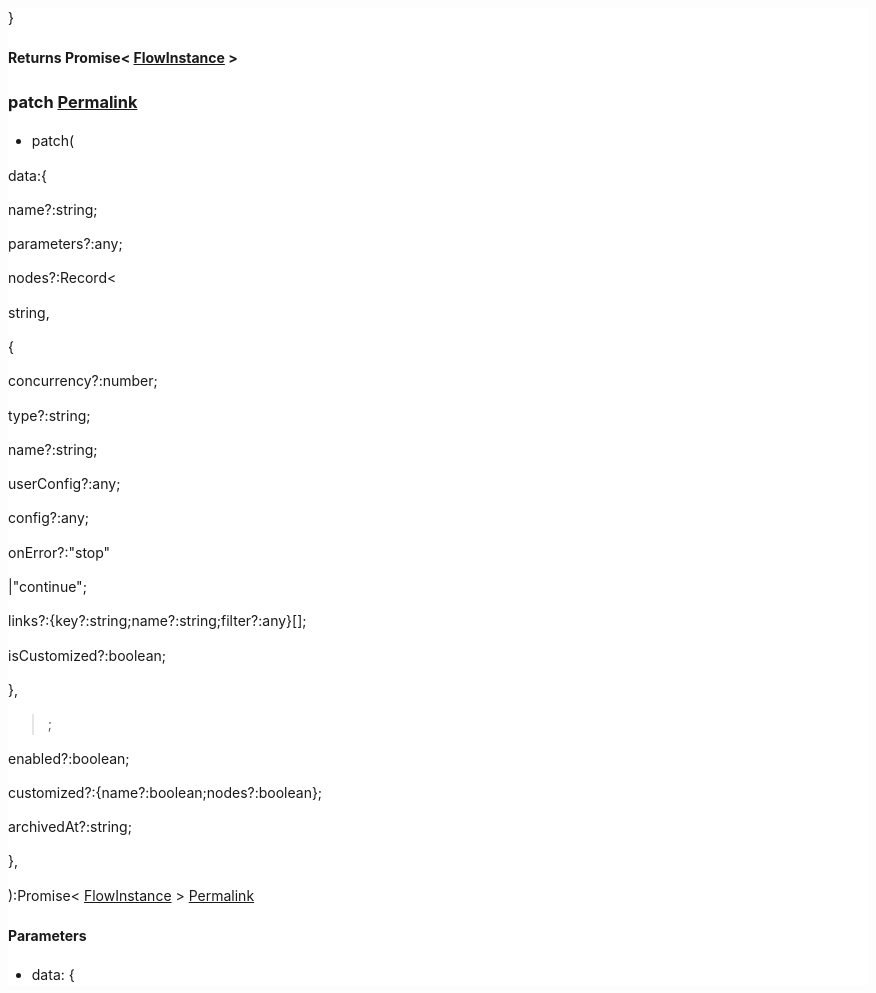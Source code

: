 }

#### Returns Promise< [FlowInstance](https://console.integration.app/ref/react/interfaces/FlowInstance.html) >

### patch [Permalink](https://console.integration.app/ref/react/classes/FlowInstanceAccessor.html\#patch)

- patch(

data:{

name?:string;

parameters?:any;

nodes?:Record<

string,

{

concurrency?:number;

type?:string;

name?:string;

userConfig?:any;

config?:any;

onError?:"stop"

\|"continue";

links?:{key?:string;name?:string;filter?:any}\[\];

isCustomized?:boolean;

},

>;

enabled?:boolean;

customized?:{name?:boolean;nodes?:boolean};

archivedAt?:string;

},

):Promise< [FlowInstance](https://console.integration.app/ref/react/interfaces/FlowInstance.html) > [Permalink](https://console.integration.app/ref/react/classes/FlowInstanceAccessor.html#patch-1)





#### Parameters



- data: {
